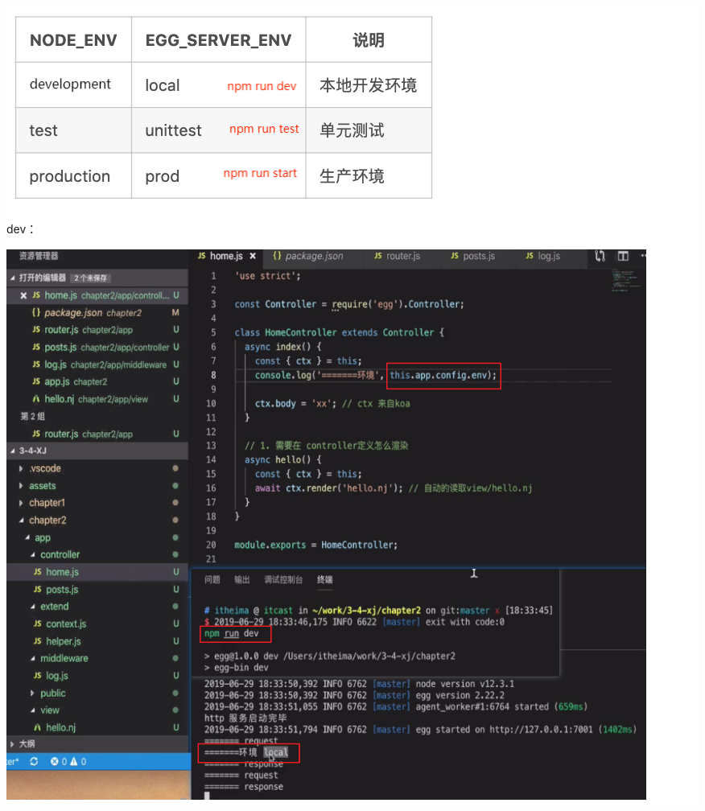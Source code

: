 ![image-20190629122051604](README.assets/image-20190629122051604.png)

dev：

<img src="README.assets/image-20230326172238223.png" alt="image-20230326172238223" style="zoom:80%;" />
